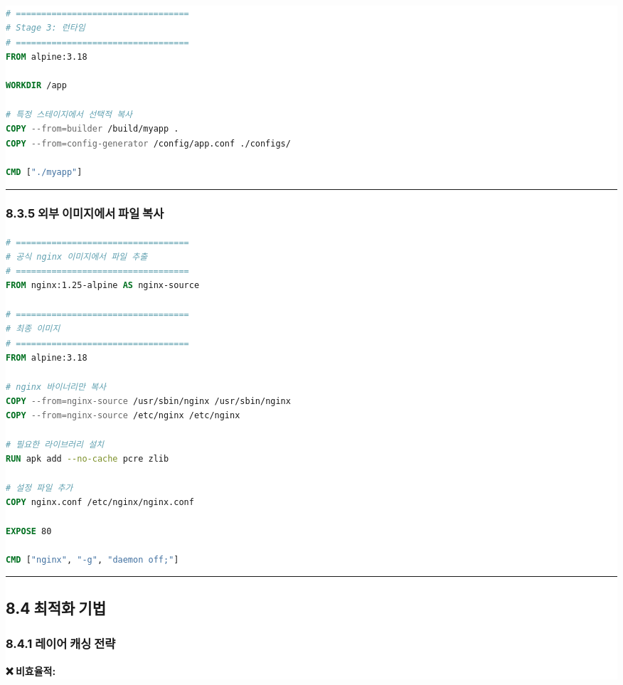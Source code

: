 ```dockerfile
# ==================================
# Stage 3: 런타임
# ==================================
FROM alpine:3.18

WORKDIR /app

# 특정 스테이지에서 선택적 복사
COPY --from=builder /build/myapp .
COPY --from=config-generator /config/app.conf ./configs/

CMD ["./myapp"]
```

---

### 8.3.5 외부 이미지에서 파일 복사

```dockerfile
# ==================================
# 공식 nginx 이미지에서 파일 추출
# ==================================
FROM nginx:1.25-alpine AS nginx-source

# ==================================
# 최종 이미지
# ==================================
FROM alpine:3.18

# nginx 바이너리만 복사
COPY --from=nginx-source /usr/sbin/nginx /usr/sbin/nginx
COPY --from=nginx-source /etc/nginx /etc/nginx

# 필요한 라이브러리 설치
RUN apk add --no-cache pcre zlib

# 설정 파일 추가
COPY nginx.conf /etc/nginx/nginx.conf

EXPOSE 80

CMD ["nginx", "-g", "daemon off;"]
```

---

## 8.4 최적화 기법

### 8.4.1 레이어 캐싱 전략

**❌ 비효율적:**
